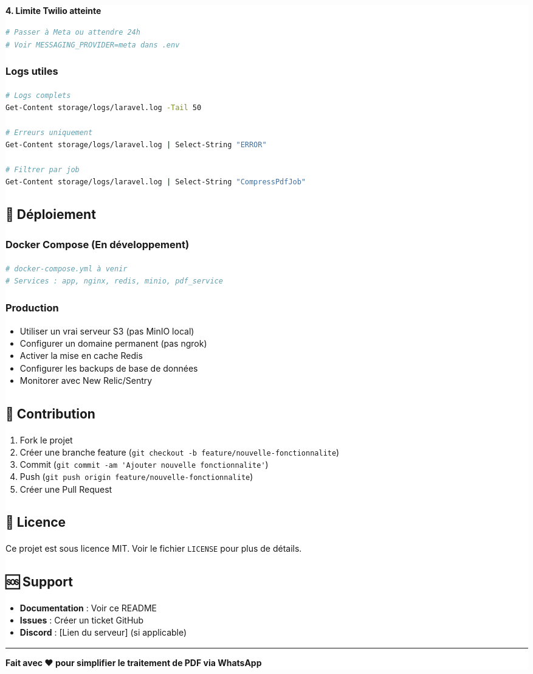 **4. Limite Twilio atteinte**
```bash
# Passer à Meta ou attendre 24h
# Voir MESSAGING_PROVIDER=meta dans .env
```

### Logs utiles
```bash
# Logs complets
Get-Content storage/logs/laravel.log -Tail 50

# Erreurs uniquement  
Get-Content storage/logs/laravel.log | Select-String "ERROR"

# Filtrer par job
Get-Content storage/logs/laravel.log | Select-String "CompressPdfJob"
```

## 🚀 Déploiement

### Docker Compose (En développement)

```yaml
# docker-compose.yml à venir
# Services : app, nginx, redis, minio, pdf_service
```

### Production
- Utiliser un vrai serveur S3 (pas MinIO local)
- Configurer un domaine permanent (pas ngrok)
- Activer la mise en cache Redis
- Configurer les backups de base de données
- Monitorer avec New Relic/Sentry

## 🤝 Contribution

1. Fork le projet
2. Créer une branche feature (`git checkout -b feature/nouvelle-fonctionnalite`)
3. Commit (`git commit -am 'Ajouter nouvelle fonctionnalite'`)
4. Push (`git push origin feature/nouvelle-fonctionnalite`)
5. Créer une Pull Request

## 📄 Licence

Ce projet est sous licence MIT. Voir le fichier `LICENSE` pour plus de détails.

## 🆘 Support

- **Documentation** : Voir ce README
- **Issues** : Créer un ticket GitHub
- **Discord** : [Lien du serveur] (si applicable)

---

**Fait avec ❤️ pour simplifier le traitement de PDF via WhatsApp**